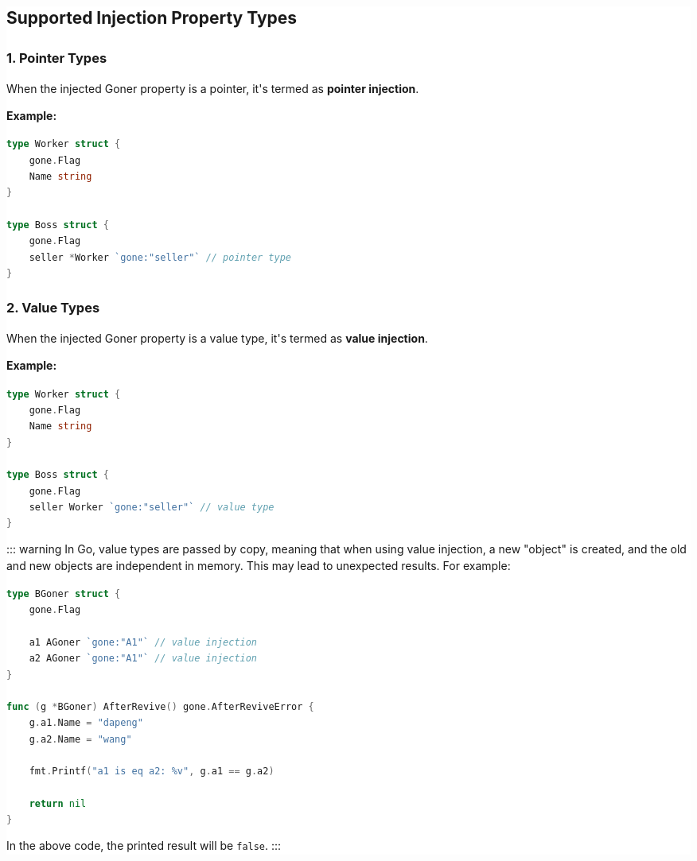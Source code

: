 ## Supported Injection Property Types

### 1. Pointer Types
When the injected Goner property is a pointer, it's termed as **pointer injection**.

**Example:**
```go
type Worker struct {
	gone.Flag
	Name string
}

type Boss struct {
    gone.Flag
    seller *Worker `gone:"seller"` // pointer type
}
```

### 2. Value Types
When the injected Goner property is a value type, it's termed as **value injection**.

**Example:**
```go
type Worker struct {
	gone.Flag
	Name string
}

type Boss struct {
    gone.Flag
    seller Worker `gone:"seller"` // value type
}
```

::: warning
In Go, value types are passed by copy, meaning that when using value injection, a new "object" is created, and the old and new objects are independent in memory. This may lead to unexpected results. For example:

```go
type BGoner struct {
	gone.Flag

	a1 AGoner `gone:"A1"` // value injection
	a2 AGoner `gone:"A1"` // value injection
}

func (g *BGoner) AfterRevive() gone.AfterReviveError {
	g.a1.Name = "dapeng"
	g.a2.Name = "wang"

	fmt.Printf("a1 is eq a2: %v", g.a1 == g.a2)

	return nil
}
```
In the above code, the printed result will be `false`.
:::
